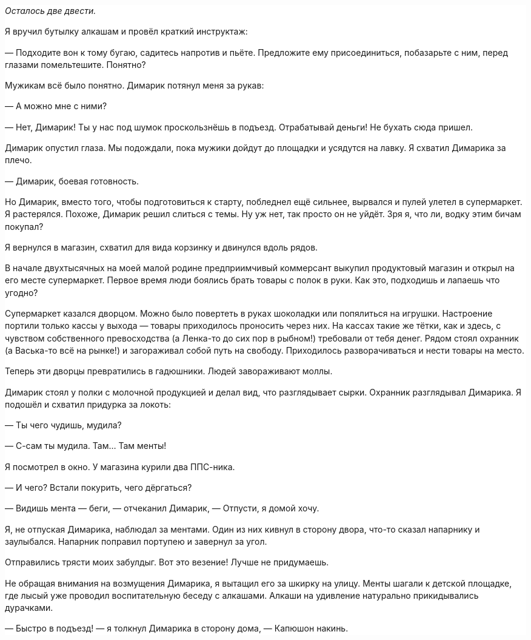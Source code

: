 _Осталось две двести._

Я вручил бутылку алкашам и провёл краткий инструктаж:

— Подходите вон к тому бугаю, садитесь напротив и пьёте. Предложите ему присоединиться, побазарьте с ним, перед глазами помельтешите. Понятно?

Мужикам всё было понятно. Димарик потянул меня за рукав:

— А можно мне с ними?

— Нет, Димарик! Ты у нас под шумок проскользнёшь в подъезд. Отрабатывай деньги! Не бухать сюда пришел.

Димарик опустил глаза. Мы подождали, пока мужики дойдут до площадки и усядутся на лавку. Я схватил Димарика за плечо.

— Димарик, боевая готовность.

Но Димарик, вместо того, чтобы подготовиться к старту, побледнел ещё сильнее, вырвался и пулей улетел в супермаркет. Я растерялся. Похоже, Димарик решил слиться с темы. Ну уж нет, так просто он не уйдёт. Зря я, что ли, водку этим бичам покупал?

Я вернулся в магазин, схватил для вида корзинку и двинулся вдоль рядов.

В начале двухтысячных на моей малой родине предприимчивый коммерсант выкупил продуктовый магазин и открыл на его месте супермаркет. Первое время люди боялись брать товары с полок в руки. Как это, подходишь и лапаешь что угодно?

Супермаркет казался дворцом. Можно было повертеть в руках шоколадки или попялиться на игрушки. Настроение портили только кассы у выхода — товары приходилось проносить через них. На кассах такие же тётки, как и здесь, с чувством собственного превосходства (а Ленка-то до сих пор в рыбном!) требовали от тебя денег. Рядом стоял охранник (а Васька-то всё на рынке!) и загораживал собой путь на свободу. Приходилось разворачиваться и нести товары на место.

Теперь эти дворцы превратились в гадюшники. Людей завораживают моллы.

Димарик стоял у полки с молочной продукцией и делал вид, что разглядывает сырки. Охранник разглядывал Димарика. Я подошёл и схватил придурка за локоть:

— Ты чего чудишь, мудила?

— С-сам ты мудила. Там… Там менты!

Я посмотрел в окно. У магазина курили два ППС-ника.

— И чего? Встали покурить, чего дёргаться?

— Видишь мента — беги, — отчеканил Димарик, — Отпусти, я домой хочу.

Я, не отпуская Димарика, наблюдал за ментами. Один из них кивнул в сторону двора, что-то сказал напарнику и заулыбался. Напарник поправил портупею и завернул за угол.

Отправились трясти моих забулдыг. Вот это везение! Лучше не придумаешь.

Не обращая внимания на возмущения Димарика, я вытащил его за шкирку на улицу. Менты шагали к детской площадке, где лысый уже проводил воспитательную беседу с алкашами. Алкаши на удивление натурально прикидывались дурачками.

— Быстро в подъезд! — я толкнул Димарика в сторону дома, — Капюшон накинь.
